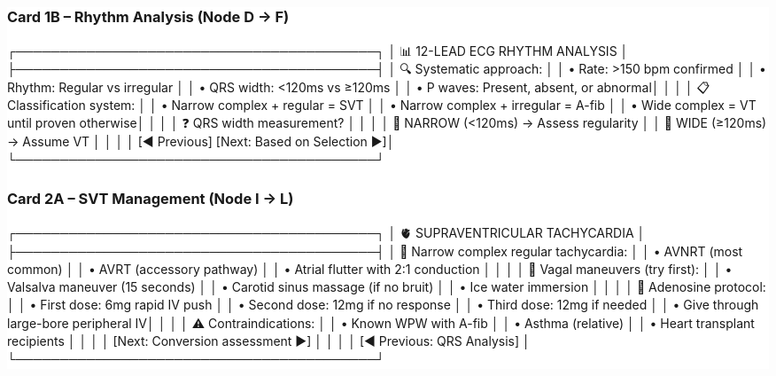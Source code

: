 ### Card 1B – Rhythm Analysis (Node D → F)
┌─────────────────────────────────────────┐
│ 📊 12-LEAD ECG RHYTHM ANALYSIS          │
├─────────────────────────────────────────┤
│ 🔍 Systematic approach:                 │
│ • Rate: >150 bpm confirmed             │
│ • Rhythm: Regular vs irregular          │
│ • QRS width: <120ms vs ≥120ms          │
│ • P waves: Present, absent, or abnormal│
│                                         │
│ 📋 Classification system:               │
│ • Narrow complex + regular = SVT       │
│ • Narrow complex + irregular = A-fib   │
│ • Wide complex = VT until proven otherwise│
│                                         │
│ ❓ QRS width measurement?               │
│                                         │
│ 🔘 NARROW (<120ms) → Assess regularity │
│ 🔘 WIDE (≥120ms) → Assume VT           │
│                                         │
│ [◀ Previous] [Next: Based on Selection ▶]│
└─────────────────────────────────────────┘

### Card 2A – SVT Management (Node I → L)
┌─────────────────────────────────────────┐
│ 🫀 SUPRAVENTRICULAR TACHYCARDIA         │
├─────────────────────────────────────────┤
│ 🎯 Narrow complex regular tachycardia:  │
│ • AVNRT (most common)                  │
│ • AVRT (accessory pathway)             │
│ • Atrial flutter with 2:1 conduction   │
│                                         │
│ 🤲 Vagal maneuvers (try first):        │
│ • Valsalva maneuver (15 seconds)       │
│ • Carotid sinus massage (if no bruit)  │
│ • Ice water immersion                  │
│                                         │
│ 💉 Adenosine protocol:                  │
│ • First dose: 6mg rapid IV push        │
│ • Second dose: 12mg if no response     │
│ • Third dose: 12mg if needed           │
│ • Give through large-bore peripheral IV│
│                                         │
│ ⚠️ Contraindications:                   │
│ • Known WPW with A-fib                 │
│ • Asthma (relative)                    │
│ • Heart transplant recipients          │
│                                         │
│ [Next: Conversion assessment ▶]        │
│                                         │
│ [◀ Previous: QRS Analysis]             │
└─────────────────────────────────────────┘

